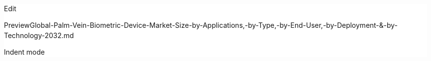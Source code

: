 Edit

PreviewGlobal-Palm-Vein-Biometric-Device-Market-Size-by-Applications,-by-Type,-by-End-User,-by-Deployment-&-by-Technology-2032.md

Indent mode
